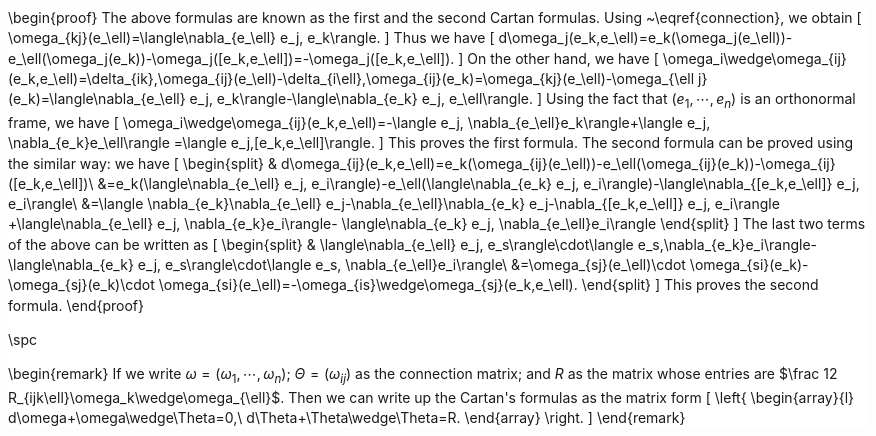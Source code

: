 \begin{proof} The above formulas are known as the first and the second Cartan formulas. 
Using ~\eqref{connection}, we obtain
\[
\omega_{kj}(e_\ell)=\langle\nabla_{e_\ell} e_j, e_k\rangle.
\]
Thus we have 
\[
d\omega_j(e_k,e_\ell)=e_k(\omega_j(e_\ell))-e_\ell(\omega_j(e_k))-\omega_j([e_k,e_\ell])=-\omega_j([e_k,e_\ell]).
\]
On the other hand, we have
\[
\omega_i\wedge\omega_{ij}(e_k,e_\ell)=\delta_{ik}\,\omega_{ij}(e_\ell)-\delta_{i\ell}\,\omega_{ij}(e_k)=\omega_{kj}(e_\ell)-\omega_{\ell j}(e_k)=\langle\nabla_{e_\ell} e_j, e_k\rangle-\langle\nabla_{e_k} e_j, e_\ell\rangle.
\]
Using the fact that $(e_1,\cdots,e_n)$ is an orthonormal frame, we have
\[
\omega_i\wedge\omega_{ij}(e_k,e_\ell)=-\langle e_j, \nabla_{e_\ell}e_k\rangle+\langle e_j, \nabla_{e_k}e_\ell\rangle
=\langle e_j,[e_k,e_\ell]\rangle. 
\]
This proves the first formula. The second formula can be proved using the similar way:
we have
\[
\begin{split}
&
d\omega_{ij}(e_k,e_\ell)=e_k(\omega_{ij}(e_\ell))-e_\ell(\omega_{ij}(e_k))-\omega_{ij}([e_k,e_\ell])\\
&=e_k(\langle\nabla_{e_\ell} e_j, e_i\rangle)-e_\ell(\langle\nabla_{e_k} e_j, e_i\rangle)-\langle\nabla_{[e_k,e_\ell]} e_j, e_i\rangle\\
&=\langle \nabla_{e_k}\nabla_{e_\ell} e_j-\nabla_{e_\ell}\nabla_{e_k} e_j-\nabla_{[e_k,e_\ell]} e_j, e_i\rangle
+\langle\nabla_{e_\ell} e_j, \nabla_{e_k}e_i\rangle- \langle\nabla_{e_k} e_j, \nabla_{e_\ell}e_i\rangle
\end{split}
\]
The last two terms of the above can be written as
\[
\begin{split}
& \langle\nabla_{e_\ell} e_j, e_s\rangle\cdot\langle e_s,\nabla_{e_k}e_i\rangle- \langle\nabla_{e_k} e_j, e_s\rangle\cdot\langle e_s, \nabla_{e_\ell}e_i\rangle\\
&=\omega_{sj}(e_\ell)\cdot \omega_{si}(e_k)-\omega_{sj}(e_k)\cdot \omega_{si}(e_\ell)=-\omega_{is}\wedge\omega_{sj}(e_k,e_\ell).
\end{split}
\]
This proves the second formula. 
\end{proof}

\spc

\begin{remark}
If we write $\omega=(\omega_1,\cdots,\omega_n)$; $\Theta=(\omega_{ij})$ as the connection matrix; and $R$ as the matrix whose entries are $\frac 12 R_{ijk\ell}\omega_k\wedge\omega_{\ell}$. Then we can write up the Cartan's formulas as the matrix form
\[
\left\{
\begin{array}{l}
d\omega+\omega\wedge\Theta=0,\\
d\Theta+\Theta\wedge\Theta=R.
\end{array}
\right.
\]
\end{remark}
